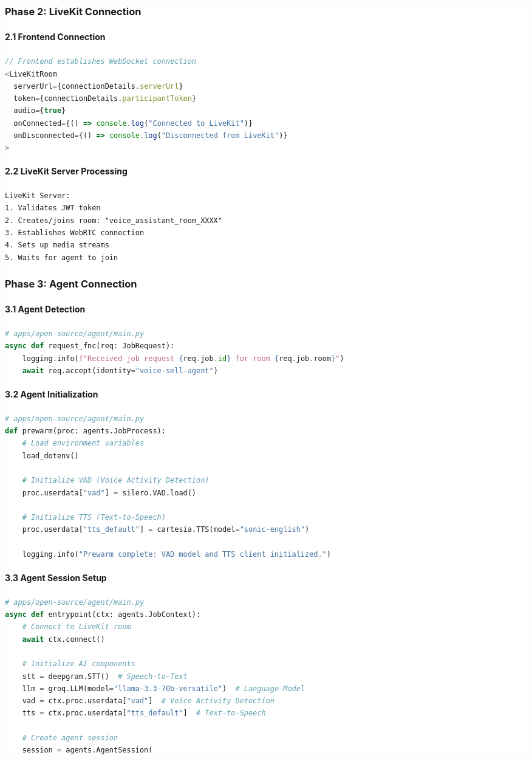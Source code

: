 ### Phase 2: LiveKit Connection

#### 2.1 Frontend Connection
```typescript
// Frontend establishes WebSocket connection
<LiveKitRoom
  serverUrl={connectionDetails.serverUrl}
  token={connectionDetails.participantToken}
  audio={true}
  onConnected={() => console.log("Connected to LiveKit")}
  onDisconnected={() => console.log("Disconnected from LiveKit")}
>
```

#### 2.2 LiveKit Server Processing
```
LiveKit Server:
1. Validates JWT token
2. Creates/joins room: "voice_assistant_room_XXXX"
3. Establishes WebRTC connection
4. Sets up media streams
5. Waits for agent to join
```

### Phase 3: Agent Connection

#### 3.1 Agent Detection
```python
# apps/open-source/agent/main.py
async def request_fnc(req: JobRequest):
    logging.info(f"Received job request {req.job.id} for room {req.job.room}")
    await req.accept(identity="voice-sell-agent")
```

#### 3.2 Agent Initialization
```python
# apps/open-source/agent/main.py
def prewarm(proc: agents.JobProcess):
    # Load environment variables
    load_dotenv()
    
    # Initialize VAD (Voice Activity Detection)
    proc.userdata["vad"] = silero.VAD.load()
    
    # Initialize TTS (Text-to-Speech)
    proc.userdata["tts_default"] = cartesia.TTS(model="sonic-english")
    
    logging.info("Prewarm complete: VAD model and TTS client initialized.")
```

#### 3.3 Agent Session Setup
```python
# apps/open-source/agent/main.py
async def entrypoint(ctx: agents.JobContext):
    # Connect to LiveKit room
    await ctx.connect()
    
    # Initialize AI components
    stt = deepgram.STT()  # Speech-to-Text
    llm = groq.LLM(model="llama-3.3-70b-versatile")  # Language Model
    vad = ctx.proc.userdata["vad"]  # Voice Activity Detection
    tts = ctx.proc.userdata["tts_default"]  # Text-to-Speech
    
    # Create agent session
    session = agents.AgentSession(
```